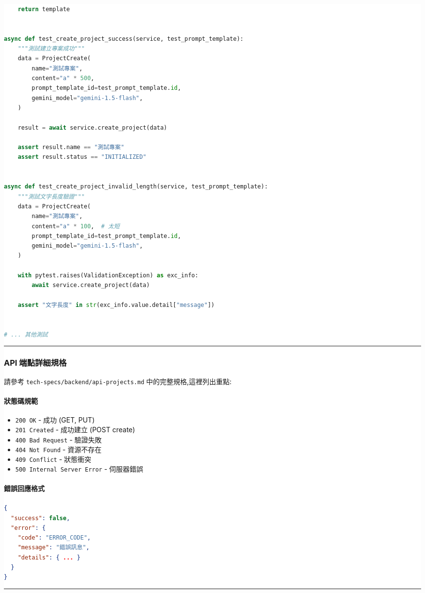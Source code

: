 ```python
    return template


async def test_create_project_success(service, test_prompt_template):
    """測試建立專案成功"""
    data = ProjectCreate(
        name="測試專案",
        content="a" * 500,
        prompt_template_id=test_prompt_template.id,
        gemini_model="gemini-1.5-flash",
    )

    result = await service.create_project(data)

    assert result.name == "測試專案"
    assert result.status == "INITIALIZED"


async def test_create_project_invalid_length(service, test_prompt_template):
    """測試文字長度驗證"""
    data = ProjectCreate(
        name="測試專案",
        content="a" * 100,  # 太短
        prompt_template_id=test_prompt_template.id,
        gemini_model="gemini-1.5-flash",
    )

    with pytest.raises(ValidationException) as exc_info:
        await service.create_project(data)

    assert "文字長度" in str(exc_info.value.detail["message"])


# ... 其他測試
```

---

### API 端點詳細規格

請參考 `tech-specs/backend/api-projects.md` 中的完整規格,這裡列出重點:

#### 狀態碼規範
- `200 OK` - 成功 (GET, PUT)
- `201 Created` - 成功建立 (POST create)
- `400 Bad Request` - 驗證失敗
- `404 Not Found` - 資源不存在
- `409 Conflict` - 狀態衝突
- `500 Internal Server Error` - 伺服器錯誤

#### 錯誤回應格式
```json
{
  "success": false,
  "error": {
    "code": "ERROR_CODE",
    "message": "錯誤訊息",
    "details": { ... }
  }
}
```

---